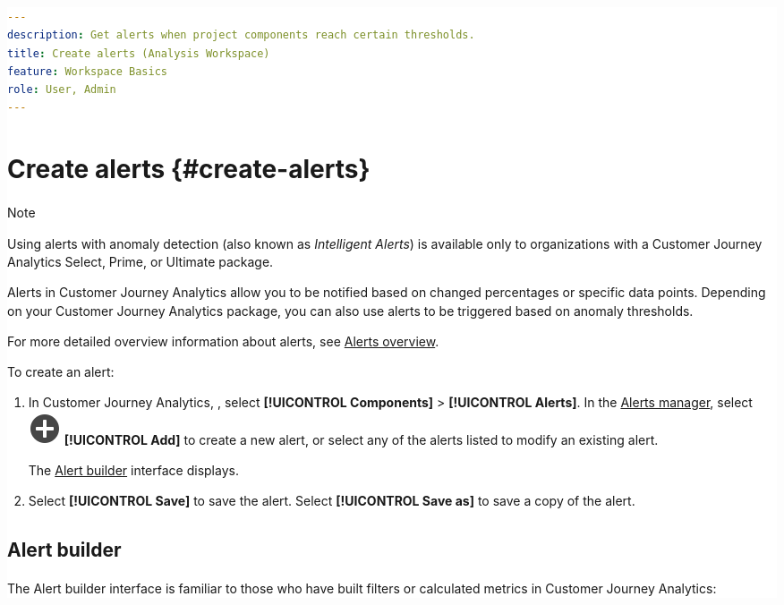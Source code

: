 ```yaml
---
description: Get alerts when project components reach certain thresholds.
title: Create alerts (Analysis Workspace)
feature: Workspace Basics
role: User, Admin
---
```

# Create alerts {#create-alerts}

>[!NOTE]
>
>Using alerts with anomaly detection (also known as _Intelligent Alerts_) is available only to organizations with a Customer Journey Analytics Select, Prime, or Ultimate package.

Alerts in Customer Journey Analytics allow you to be notified based on changed percentages or specific data points. Depending on your Customer Journey Analytics package, you can also use alerts to be triggered based on anomaly thresholds. 

For more detailed overview information about alerts, see [Alerts overview](/help/components/c-intelligent-alerts/intelligent-alerts.md).

To create an alert:

1. In Customer Journey Analytics, , select **[!UICONTROL Components]** > **[!UICONTROL Alerts]**. In the [Alerts manager](alert-manager.md), select ![AddCircle](/help/assets/icons/AddCircle.svg) **[!UICONTROL Add]** to create a new alert, or select any of the alerts listed to modify an existing alert. 

   The [Alert builder](#alert-builder) interface displays.

1. Select **[!UICONTROL Save]** to save the alert. Select **[!UICONTROL Save as]** to save a copy of the alert.


## Alert builder

The Alert builder interface is familiar to those who have built filters or calculated metrics in Customer Journey Analytics:
